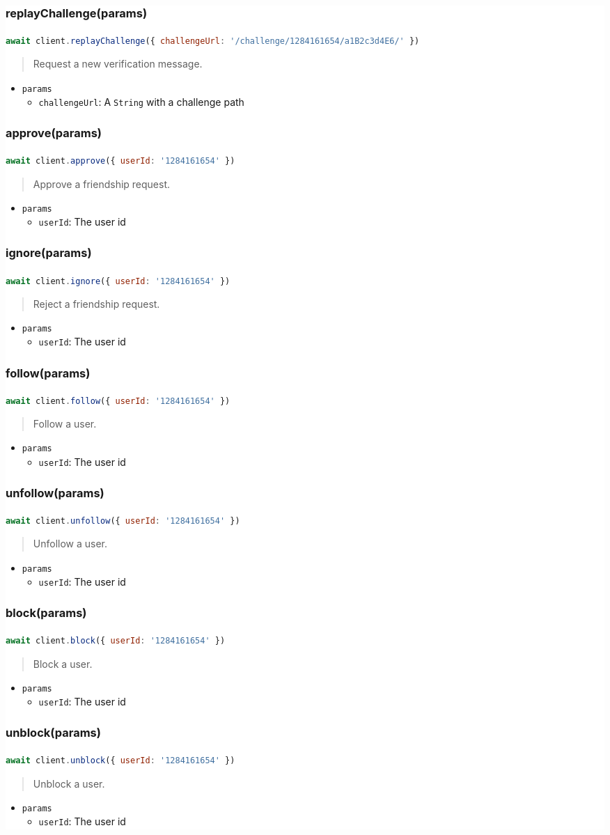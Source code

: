 ### replayChallenge(params)
```js
await client.replayChallenge({ challengeUrl: '/challenge/1284161654/a1B2c3d4E6/' })
```
> Request a new verification message.
- `params`
  - `challengeUrl`: A `String` with a challenge path

### approve(params)
```js
await client.approve({ userId: '1284161654' })
```
> Approve a friendship request.
- `params`
  - `userId`: The user id

### ignore(params)
```js
await client.ignore({ userId: '1284161654' })
```
> Reject a friendship request.
- `params`
  - `userId`: The user id

### follow(params)
```js
await client.follow({ userId: '1284161654' })
```
> Follow a user.
- `params`
  - `userId`: The user id

### unfollow(params)
```js
await client.unfollow({ userId: '1284161654' })
```
> Unfollow a user.
- `params`
  - `userId`: The user id

### block(params)
```js
await client.block({ userId: '1284161654' })
```
> Block a user.
- `params`
  - `userId`: The user id

### unblock(params)
```js
await client.unblock({ userId: '1284161654' })
```
> Unblock a user.
- `params`
  - `userId`: The user id
